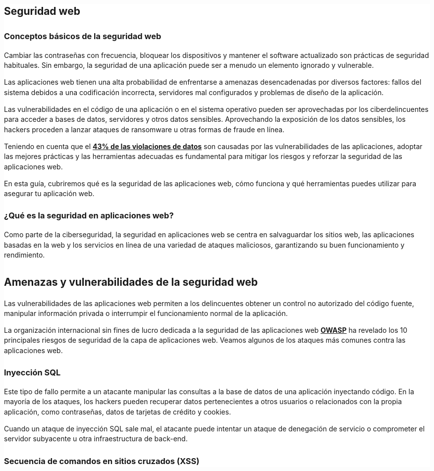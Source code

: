 ## Seguridad web

### **Conceptos básicos de la seguridad web**

Cambiar las contraseñas con frecuencia, bloquear los dispositivos y mantener el software actualizado son prácticas de seguridad habituales. Sin embargo, la seguridad de una aplicación puede ser a menudo un elemento ignorado y vulnerable.

Las aplicaciones web tienen una alta probabilidad de enfrentarse a amenazas desencadenadas por diversos factores: fallos del sistema debidos a una codificación incorrecta, servidores mal configurados y problemas de diseño de la aplicación.

Las vulnerabilidades en el código de una aplicación o en el sistema operativo pueden ser aprovechadas por los ciberdelincuentes para acceder a bases de datos, servidores y otros datos sensibles. Aprovechando la exposición de los datos sensibles, los hackers proceden a lanzar ataques de ransomware u otras formas de fraude en línea.

Teniendo en cuenta que el **[43% de las violaciones de datos](https://securityboulevard.com/2020/05/43-of-data-breaches-connected-to-application-vulnerabilities-assessing-the-appsec-implications/)** son causadas por las vulnerabilidades de las aplicaciones, adoptar las mejores prácticas y las herramientas adecuadas es fundamental para mitigar los riesgos y reforzar la seguridad de las aplicaciones web.

En esta guía, cubriremos qué es la seguridad de las aplicaciones web, cómo funciona y qué herramientas puedes utilizar para asegurar tu aplicación web.

### **¿Qué es la seguridad en aplicaciones web?**

Como parte de la ciberseguridad, la seguridad en aplicaciones web se centra en salvaguardar los sitios web, las aplicaciones basadas en la web y los servicios en línea de una variedad de ataques maliciosos, garantizando su buen funcionamiento y rendimiento.

## **Amenazas y vulnerabilidades de la seguridad web**

Las vulnerabilidades de las aplicaciones web permiten a los delincuentes obtener un control no autorizado del código fuente, manipular información privada o interrumpir el funcionamiento normal de la aplicación.

La organización internacional sin fines de lucro dedicada a la seguridad de las aplicaciones web **[OWASP](https://owasp.org/www-project-top-ten/)** ha revelado los 10 principales riesgos de seguridad de la capa de aplicaciones web. Veamos algunos de los ataques más comunes contra las aplicaciones web.

### **Inyección SQL**

Este tipo de fallo permite a un atacante manipular las consultas a la base de datos de una aplicación inyectando código. En la mayoría de los ataques, los hackers pueden recuperar datos pertenecientes a otros usuarios o relacionados con la propia aplicación, como contraseñas, datos de tarjetas de crédito y cookies.

Cuando un ataque de inyección SQL sale mal, el atacante puede intentar un ataque de denegación de servicio o comprometer el servidor subyacente u otra infraestructura de back-end.

### **Secuencia de comandos en sitios cruzados (XSS)**
